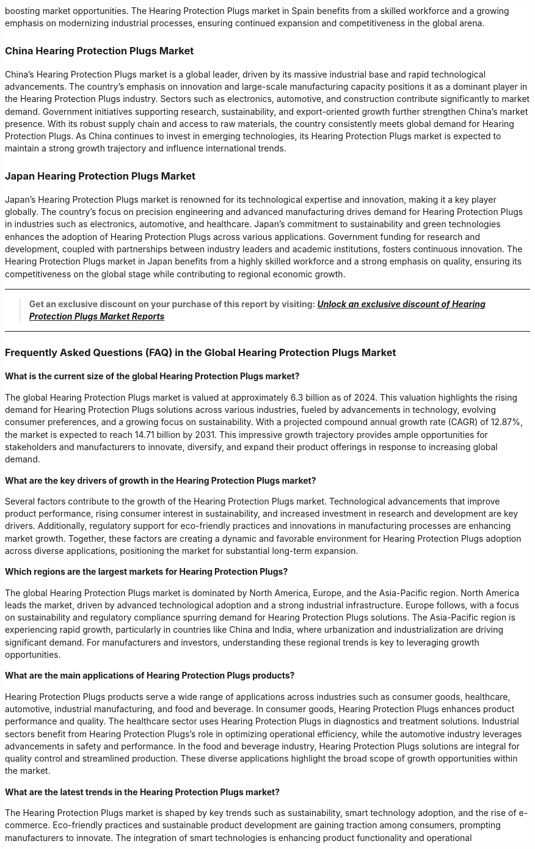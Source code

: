 boosting market opportunities. The Hearing Protection Plugs market in Spain benefits from a skilled workforce and a growing emphasis on modernizing industrial processes, ensuring continued expansion and competitiveness in the global arena.</p><h3>China Hearing Protection Plugs Market</h3><p>China&rsquo;s Hearing Protection Plugs market is a global leader, driven by its massive industrial base and rapid technological advancements. The country&rsquo;s emphasis on innovation and large-scale manufacturing capacity positions it as a dominant player in the Hearing Protection Plugs industry. Sectors such as electronics, automotive, and construction contribute significantly to market demand. Government initiatives supporting research, sustainability, and export-oriented growth further strengthen China&rsquo;s market presence. With its robust supply chain and access to raw materials, the country consistently meets global demand for Hearing Protection Plugs. As China continues to invest in emerging technologies, its Hearing Protection Plugs market is expected to maintain a strong growth trajectory and influence international trends.</p><h3>Japan Hearing Protection Plugs Market</h3><p>Japan&rsquo;s Hearing Protection Plugs market is renowned for its technological expertise and innovation, making it a key player globally. The country&rsquo;s focus on precision engineering and advanced manufacturing drives demand for Hearing Protection Plugs in industries such as electronics, automotive, and healthcare. Japan&rsquo;s commitment to sustainability and green technologies enhances the adoption of Hearing Protection Plugs across various applications. Government funding for research and development, coupled with partnerships between industry leaders and academic institutions, fosters continuous innovation. The Hearing Protection Plugs market in Japan benefits from a highly skilled workforce and a strong emphasis on quality, ensuring its competitiveness on the global stage while contributing to regional economic growth.</p><hr /><blockquote><p><strong>Get an exclusive discount on your purchase of this report by visiting: <em><a href="://marketresearchpulse.com/ask-for-discount/138968?utm_source=Github&amp;utm_medium=029">Unlock an exclusive discount of Hearing Protection Plugs Market Reports</a></em>&nbsp;</strong></p></blockquote><hr /><h3>Frequently Asked Questions (FAQ) in the Global Hearing Protection Plugs Market</h3><p><strong>What is the current size of the global Hearing Protection Plugs market?</strong></p><p>The global Hearing Protection Plugs market is valued at approximately 6.3 billion as of 2024. This valuation highlights the rising demand for Hearing Protection Plugs solutions across various industries, fueled by advancements in technology, evolving consumer preferences, and a growing focus on sustainability. With a projected compound annual growth rate (CAGR) of 12.87%, the market is expected to reach 14.71 billion by 2031. This impressive growth trajectory provides ample opportunities for stakeholders and manufacturers to innovate, diversify, and expand their product offerings in response to increasing global demand.</p><p><strong>What are the key drivers of growth in the Hearing Protection Plugs market?</strong></p><p>Several factors contribute to the growth of the Hearing Protection Plugs market. Technological advancements that improve product performance, rising consumer interest in sustainability, and increased investment in research and development are key drivers. Additionally, regulatory support for eco-friendly practices and innovations in manufacturing processes are enhancing market growth. Together, these factors are creating a dynamic and favorable environment for Hearing Protection Plugs adoption across diverse applications, positioning the market for substantial long-term expansion.</p><p><strong>Which regions are the largest markets for Hearing Protection Plugs?</strong></p><p>The global Hearing Protection Plugs market is dominated by North America, Europe, and the Asia-Pacific region. North America leads the market, driven by advanced technological adoption and a strong industrial infrastructure. Europe follows, with a focus on sustainability and regulatory compliance spurring demand for Hearing Protection Plugs solutions. The Asia-Pacific region is experiencing rapid growth, particularly in countries like China and India, where urbanization and industrialization are driving significant demand. For manufacturers and investors, understanding these regional trends is key to leveraging growth opportunities.</p><p><strong>What are the main applications of Hearing Protection Plugs products?</strong></p><p>Hearing Protection Plugs products serve a wide range of applications across industries such as consumer goods, healthcare, automotive, industrial manufacturing, and food and beverage. In consumer goods, Hearing Protection Plugs enhances product performance and quality. The healthcare sector uses Hearing Protection Plugs in diagnostics and treatment solutions. Industrial sectors benefit from Hearing Protection Plugs&rsquo;s role in optimizing operational efficiency, while the automotive industry leverages advancements in safety and performance. In the food and beverage industry, Hearing Protection Plugs solutions are integral for quality control and streamlined production. These diverse applications highlight the broad scope of growth opportunities within the market.</p><p><strong>What are the latest trends in the Hearing Protection Plugs market?</strong></p><p>The Hearing Protection Plugs market is shaped by key trends such as sustainability, smart technology adoption, and the rise of e-commerce. Eco-friendly practices and sustainable product development are gaining traction among consumers, prompting manufacturers to innovate. The integration of smart technologies is enhancing product functionality and operational